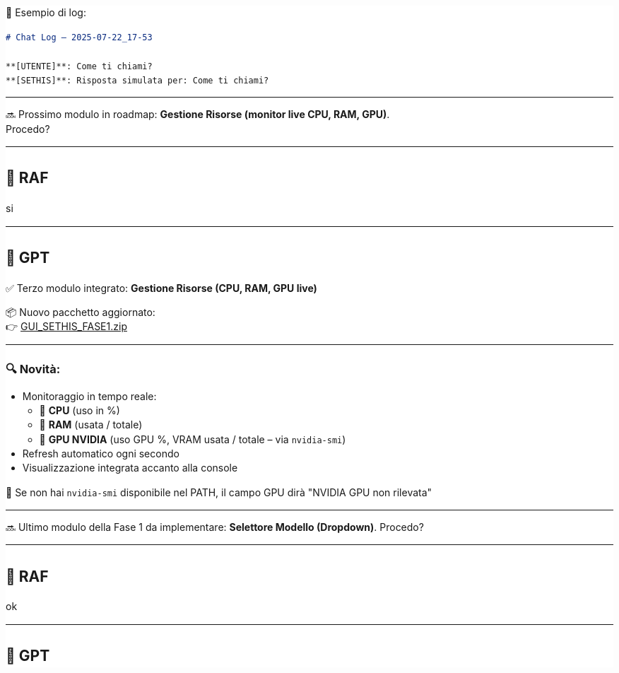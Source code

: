 📁 Esempio di log:
```markdown
# Chat Log – 2025-07-22_17-53

**[UTENTE]**: Come ti chiami?
**[SETHIS]**: Risposta simulata per: Come ti chiami?
```

---

🔜 Prossimo modulo in roadmap: **Gestione Risorse (monitor live CPU, RAM, GPU)**.  
Procedo?

---

## 👤 **RAF**

si

---

## 🤖 **GPT**

✅ Terzo modulo integrato: **Gestione Risorse (CPU, RAM, GPU live)**

📦 Nuovo pacchetto aggiornato:  
👉 [GUI_SETHIS_FASE1.zip](sandbox:/mnt/data/GUI_SETHIS_FASE1.zip)

---

### 🔍 Novità:

- Monitoraggio in tempo reale:
  - 🔧 **CPU** (uso in %)
  - 🔧 **RAM** (usata / totale)
  - 🔧 **GPU NVIDIA** (uso GPU %, VRAM usata / totale – via `nvidia-smi`)
- Refresh automatico ogni secondo
- Visualizzazione integrata accanto alla console

📌 Se non hai `nvidia-smi` disponibile nel PATH, il campo GPU dirà "NVIDIA GPU non rilevata"

---

🔜 Ultimo modulo della Fase 1 da implementare: **Selettore Modello (Dropdown)**. Procedo?

---

## 👤 **RAF**

ok

---

## 🤖 **GPT**
